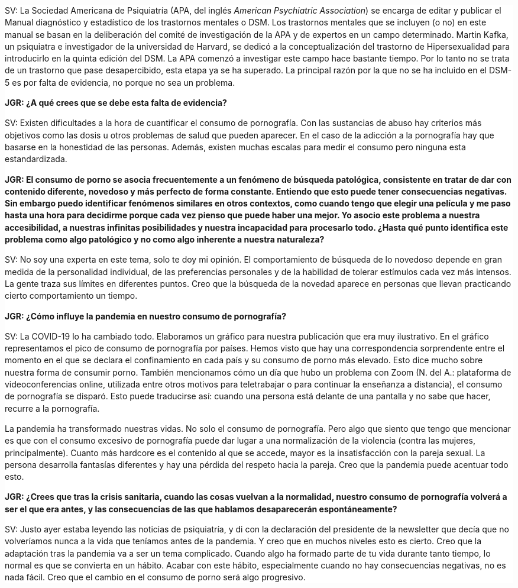 SV: La Sociedad Americana de Psiquiatría (APA, del inglés *American Psychiatric Association*) se encarga de editar y publicar el Manual diagnóstico y estadístico de los trastornos mentales o DSM. Los trastornos mentales que se incluyen (o no) en este manual se basan en la deliberación del comité de investigación de la APA y de expertos en un campo determinado. Martin Kafka, un psiquiatra e investigador de la universidad de Harvard, se dedicó a la conceptualización del trastorno de Hipersexualidad para introducirlo en la quinta edición del DSM. La APA comenzó a investigar este campo hace bastante tiempo. Por lo tanto no se trata de un trastorno que pase desapercibido, esta etapa ya se ha superado. La principal razón por la que no se ha incluido en el DSM-5 es por falta de evidencia, no porque no sea un problema.

**JGR: ¿A qué crees que se debe esta falta de evidencia?**

SV: Existen dificultades a la hora de cuantificar el consumo de pornografía. Con las sustancias de abuso hay criterios más objetivos como las dosis u otros problemas de salud que pueden aparecer. En el caso de la adicción a la pornografía hay que basarse en la honestidad de las personas. Además, existen muchas escalas para medir el consumo pero ninguna esta estandardizada. 

**JGR: El consumo de porno se asocia frecuentemente a un fenómeno de búsqueda patológica, consistente en tratar de dar con contenido diferente, novedoso y más perfecto de forma constante. Entiendo que esto puede tener consecuencias negativas. Sin embargo puedo identificar fenómenos similares en otros contextos, como cuando tengo que elegir una película y me paso hasta una hora para decidirme porque cada vez pienso que puede haber una mejor. Yo asocio este problema a nuestra accesibilidad, a nuestras infinitas posibilidades y nuestra incapacidad para procesarlo todo. ¿Hasta qué punto identifica este problema como algo patológico y no como algo inherente a nuestra naturaleza?**

SV: No soy una experta en este tema, solo te doy mi opinión. El comportamiento de búsqueda de lo novedoso depende en gran medida de la personalidad individual, de las preferencias personales y de la habilidad de tolerar estímulos cada vez más intensos. La gente traza sus límites en diferentes puntos. Creo que la búsqueda de la novedad aparece en personas que llevan practicando cierto comportamiento un tiempo.

**JGR: ¿Cómo influye la pandemia en nuestro consumo de pornografía?**

SV: La COVID-19 lo ha cambiado todo. Elaboramos un gráfico para nuestra publicación que era muy ilustrativo. En el gráfico representamos el pico de consumo de pornografía por países. Hemos visto que hay una correspondencia sorprendente entre el momento en el que se declara el confinamiento en cada país y su consumo de porno más elevado. Esto dice mucho sobre nuestra forma de consumir porno. También mencionamos cómo un día que hubo un problema con Zoom (N. del A.: plataforma de videoconferencias online, utilizada entre otros motivos para teletrabajar o para continuar la enseñanza a distancia), el consumo de pornografía se disparó. Esto puede traducirse así: cuando una persona está delante de una pantalla y no sabe que hacer, recurre a la pornografía.

La pandemia ha transformado nuestras vidas. No solo el consumo de pornografía. Pero algo que siento que tengo que mencionar es que con el consumo excesivo de pornografía puede dar lugar a una normalización de la violencia (contra las mujeres, principalmente). Cuanto más hardcore es el contenido al que se accede, mayor es la insatisfacción con la pareja sexual. La persona desarrolla fantasías diferentes y hay una pérdida del respeto hacia la pareja. Creo que la pandemia puede acentuar todo esto.

**JGR: ¿Crees que tras la crisis sanitaria, cuando las cosas vuelvan a la normalidad, nuestro consumo de pornografía volverá a ser el que era antes, y las consecuencias de las que hablamos desaparecerán espontáneamente?**

SV: Justo ayer estaba leyendo las noticias de psiquiatría, y di con la declaración del presidente de la newsletter que decía que no volveríamos nunca a la vida que teníamos antes de la pandemia. Y creo que en muchos niveles esto es cierto. Creo que la adaptación tras la pandemia va a ser un tema complicado. Cuando algo ha formado parte de tu vida durante tanto tiempo, lo normal es que se convierta en un hábito. Acabar con este hábito, especialmente cuando no hay consecuencias negativas, no es nada fácil. Creo que el cambio en el consumo de porno será algo progresivo.
